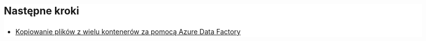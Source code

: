 ## <a name="next-steps"></a>Następne kroki

- [Kopiowanie plików z wielu kontenerów za pomocą Azure Data Factory](solution-template-copy-files-multiple-containers.md)